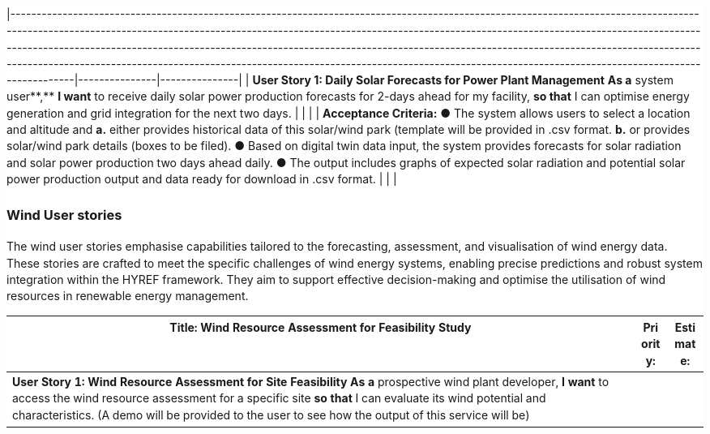 |----------------------------------------------------------------------------------------------------------------------------------------------------------------------------------------------------------------------------------------------------------------------------------------------------------------------------------------------------------------------------------------------------------------------------------------------------------------------------------------------------------------------------------------------------------------|---------------|---------------|
| **User Story 1: Daily Solar Forecasts for Power Plant Management** **As a** system user**,** **I want** to receive daily solar power production forecasts for 2-days ahead for my facility, **so that** I can optimise energy generation and grid integration for the next two days.                                                                                                                                                                                                                                                                           |               |               |
| **Acceptance Criteria:** ● The system allows users to select a location and altitude and **a.** either provides historical data of this solar/wind park (template will be provided in .csv format. **b.** or provides solar/wind park details (boxes to be filed). ● Based on digital twin data input, the system provides forecasts for solar radiation and solar power production two days ahead daily. ● The output includes graphs of expected solar radiation and potential solar power production output and data ready for download in .csv format.     |               |               |

### Wind User stories

The wind user stories emphasise capabilities tailored to the forecasting, assessment, and visualisation of wind energy data. These stories are crafted to meet the specific challenges of wind energy systems, enabling precise predictions and robust system integration within the HYREF framework. They aim to support effective decision-making and optimise the utilisation of wind resources in renewable energy management.

| **Title: Wind Resource Assessment for Feasibility Study**                                                                                                                                                                                                                                                                                                                                                                                                                                                                                                                                                                                                                                                                                                                                                                                                                                                                                                                     | **Priority:** | **Estimate:** |
|-------------------------------------------------------------------------------------------------------------------------------------------------------------------------------------------------------------------------------------------------------------------------------------------------------------------------------------------------------------------------------------------------------------------------------------------------------------------------------------------------------------------------------------------------------------------------------------------------------------------------------------------------------------------------------------------------------------------------------------------------------------------------------------------------------------------------------------------------------------------------------------------------------------------------------------------------------------------------------|---------------|---------------|
| **User Story 1: Wind Resource Assessment for Site Feasibility**  **As a** prospective wind plant developer, **I want** to access the wind resource assessment for a specific site **so that** I can evaluate its wind potential and characteristics. (A demo will be provided to the user to see how the output of this service will be)                                                                                                                                                                                                                                                                                                                                                                                                                                                                                                                                                                                                                                      |               |               |
